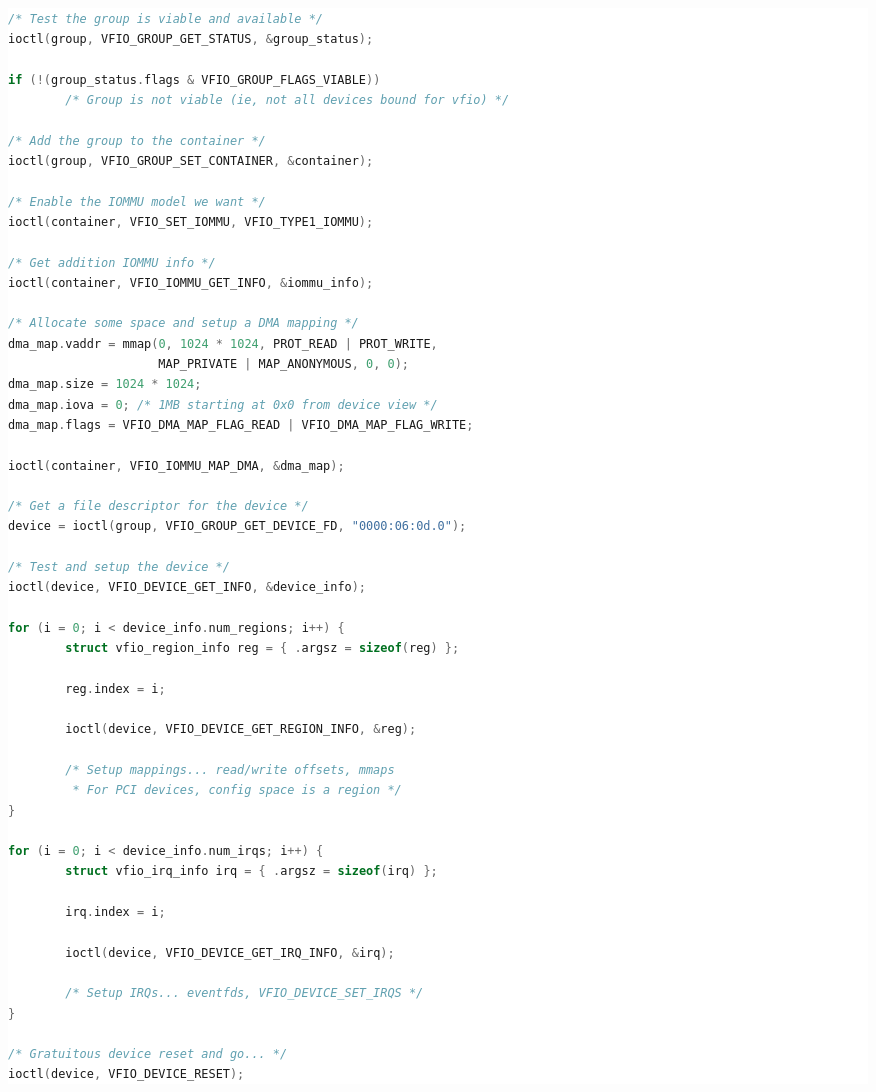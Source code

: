 ```c
/* Test the group is viable and available */
ioctl(group, VFIO_GROUP_GET_STATUS, &group_status);

if (!(group_status.flags & VFIO_GROUP_FLAGS_VIABLE))
        /* Group is not viable (ie, not all devices bound for vfio) */

/* Add the group to the container */
ioctl(group, VFIO_GROUP_SET_CONTAINER, &container);

/* Enable the IOMMU model we want */
ioctl(container, VFIO_SET_IOMMU, VFIO_TYPE1_IOMMU);

/* Get addition IOMMU info */
ioctl(container, VFIO_IOMMU_GET_INFO, &iommu_info);

/* Allocate some space and setup a DMA mapping */
dma_map.vaddr = mmap(0, 1024 * 1024, PROT_READ | PROT_WRITE,
                     MAP_PRIVATE | MAP_ANONYMOUS, 0, 0);
dma_map.size = 1024 * 1024;
dma_map.iova = 0; /* 1MB starting at 0x0 from device view */
dma_map.flags = VFIO_DMA_MAP_FLAG_READ | VFIO_DMA_MAP_FLAG_WRITE;

ioctl(container, VFIO_IOMMU_MAP_DMA, &dma_map);

/* Get a file descriptor for the device */
device = ioctl(group, VFIO_GROUP_GET_DEVICE_FD, "0000:06:0d.0");

/* Test and setup the device */
ioctl(device, VFIO_DEVICE_GET_INFO, &device_info);

for (i = 0; i < device_info.num_regions; i++) {
        struct vfio_region_info reg = { .argsz = sizeof(reg) };

        reg.index = i;

        ioctl(device, VFIO_DEVICE_GET_REGION_INFO, &reg);

        /* Setup mappings... read/write offsets, mmaps
         * For PCI devices, config space is a region */
}

for (i = 0; i < device_info.num_irqs; i++) {
        struct vfio_irq_info irq = { .argsz = sizeof(irq) };

        irq.index = i;

        ioctl(device, VFIO_DEVICE_GET_IRQ_INFO, &irq);

        /* Setup IRQs... eventfds, VFIO_DEVICE_SET_IRQS */
}

/* Gratuitous device reset and go... */
ioctl(device, VFIO_DEVICE_RESET);
```
